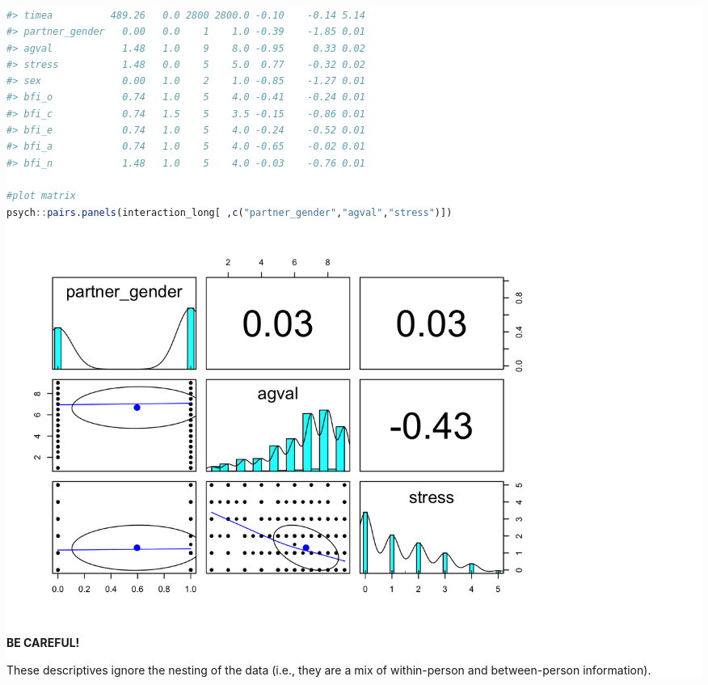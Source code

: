 ``` r
#> timea          489.26   0.0 2800 2800.0 -0.10    -0.14 5.14
#> partner_gender   0.00   0.0    1    1.0 -0.39    -1.85 0.01
#> agval            1.48   1.0    9    8.0 -0.95     0.33 0.02
#> stress           1.48   0.0    5    5.0  0.77    -0.32 0.02
#> sex              0.00   1.0    2    1.0 -0.85    -1.27 0.01
#> bfi_o            0.74   1.0    5    4.0 -0.41    -0.24 0.01
#> bfi_c            0.74   1.5    5    3.5 -0.15    -0.86 0.01
#> bfi_e            0.74   1.0    5    4.0 -0.24    -0.52 0.01
#> bfi_a            0.74   1.0    5    4.0 -0.65    -0.02 0.01
#> bfi_n            1.48   1.0    5    4.0 -0.03    -0.76 0.01

#plot matrix
psych::pairs.panels(interaction_long[ ,c("partner_gender","agval","stress")])
```

<img src="01-intro_files/figure-html/descrbe merged-1.png" width="672" />

**BE CAREFUL!**

These descriptives ignore the nesting of the data (i.e., they are a mix of within-person and between-person information).
